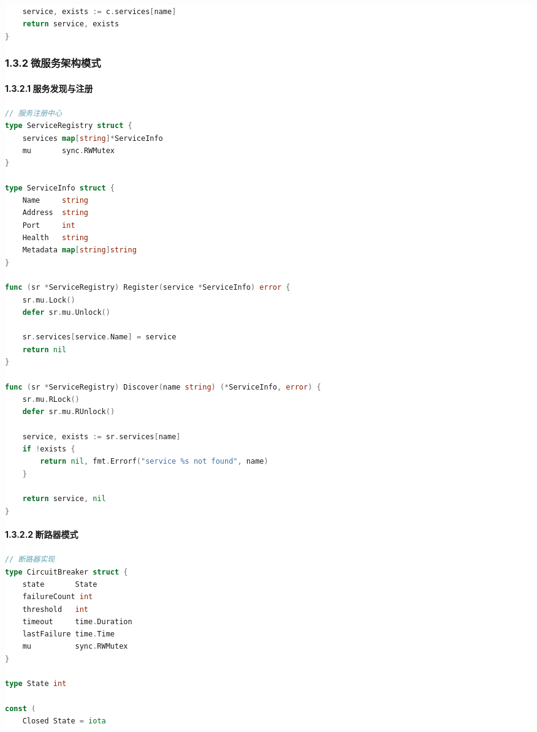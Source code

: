 ```go
    service, exists := c.services[name]
    return service, exists
}

```

### 1.3.2 微服务架构模式

#### 1.3.2.1 服务发现与注册

```go
// 服务注册中心
type ServiceRegistry struct {
    services map[string]*ServiceInfo
    mu       sync.RWMutex
}

type ServiceInfo struct {
    Name     string
    Address  string
    Port     int
    Health   string
    Metadata map[string]string
}

func (sr *ServiceRegistry) Register(service *ServiceInfo) error {
    sr.mu.Lock()
    defer sr.mu.Unlock()
    
    sr.services[service.Name] = service
    return nil
}

func (sr *ServiceRegistry) Discover(name string) (*ServiceInfo, error) {
    sr.mu.RLock()
    defer sr.mu.RUnlock()
    
    service, exists := sr.services[name]
    if !exists {
        return nil, fmt.Errorf("service %s not found", name)
    }
    
    return service, nil
}

```

#### 1.3.2.2 断路器模式

```go
// 断路器实现
type CircuitBreaker struct {
    state       State
    failureCount int
    threshold   int
    timeout     time.Duration
    lastFailure time.Time
    mu          sync.RWMutex
}

type State int

const (
    Closed State = iota
```